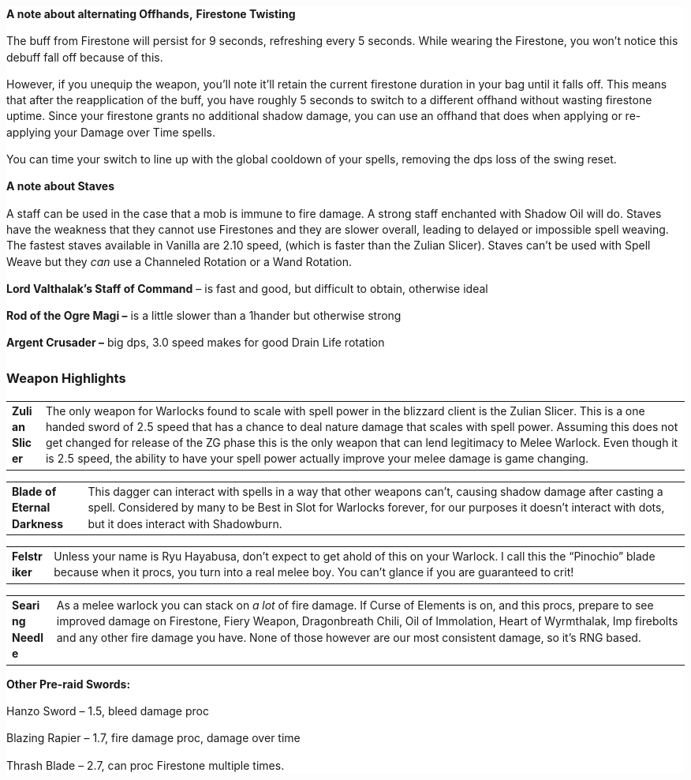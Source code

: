 **A note about alternating Offhands,** **Firestone Twisting**

The buff from Firestone will persist for 9 seconds, refreshing every 5 seconds. While wearing the Firestone, you won’t notice this debuff fall off because of this.

However, if you unequip the weapon, you’ll note it’ll retain the current firestone duration in your bag until it falls off. This means that after the reapplication of the buff, you have roughly 5 seconds to switch to a different offhand without wasting firestone uptime. Since your firestone grants no additional shadow damage, you can use an offhand that does when applying or re-applying your Damage over Time spells.

You can time your switch to line up with the global cooldown of your spells, removing the dps loss of the swing reset.

**A note about Staves**

A staff can be used in the case that a mob is immune to fire damage. A strong staff enchanted with Shadow Oil will do. Staves have the weakness that they cannot use Firestones and they are slower overall, leading to delayed or impossible spell weaving. The fastest staves available in Vanilla are 2.10 speed, (which is faster than the Zulian Slicer). Staves can’t be used with Spell Weave but they *can* use a Channeled Rotation or a Wand Rotation.

**Lord Valthalak’s Staff of Command** – is fast and good, but difficult to obtain, otherwise ideal

**Rod of the Ogre Magi –** is a little slower than a 1hander but otherwise strong

**Argent Crusader –** big dps, 3.0 speed makes for good Drain Life rotation

### 

### **Weapon Highlights**

|  |  |
| --- | --- |
| **Zulian Slicer** | The only weapon for Warlocks found to scale with spell power in the blizzard client is the Zulian Slicer. This is a one handed sword of 2.5 speed that has a chance to deal nature damage that scales with spell power. Assuming this does not get changed for release of the ZG phase this is the only weapon that can lend legitimacy to Melee Warlock. Even though it is 2.5 speed, the ability to have your spell power actually improve your melee damage is game changing. |

|  |  |
| --- | --- |
| **Blade of Eternal Darkness** | This dagger can interact with spells in a way that other weapons can’t, causing shadow damage after casting a spell. Considered by many to be Best in Slot for Warlocks forever, for our purposes it doesn’t interact with dots, but it does interact with Shadowburn. |

|  |  |
| --- | --- |
| **Felstriker** | Unless your name is Ryu Hayabusa, don’t expect to get ahold of this on your Warlock. I call this the “Pinochio” blade because when it procs, you turn into a real melee boy. You can’t glance if you are guaranteed to crit! |

|  |  |
| --- | --- |
| **Searing Needle** | As a melee warlock you can stack on *a lot* of fire damage. If Curse of Elements is on, and this procs, prepare to see improved damage on Firestone, Fiery Weapon, Dragonbreath Chili, Oil of Immolation, Heart of Wyrmthalak, Imp firebolts and any other fire damage you have. None of those however are our most consistent damage, so it’s RNG based. |

**Other Pre-raid Swords:**

Hanzo Sword – 1.5, bleed damage proc

Blazing Rapier – 1.7, fire damage proc, damage over time

Thrash Blade – 2.7, can proc Firestone multiple times.
